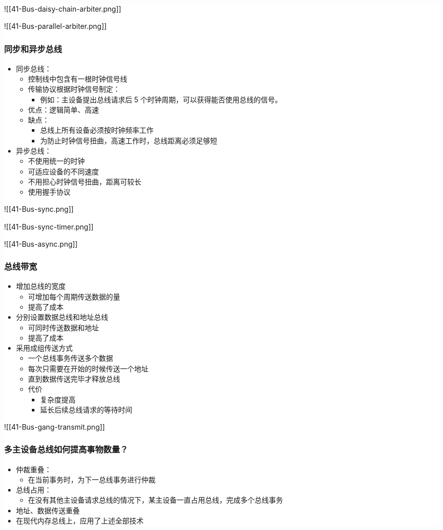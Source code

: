![[41-Bus-daisy-chain-arbiter.png]]

![[41-Bus-parallel-arbiter.png]]

### 同步和异步总线

- 同步总线：
	- 控制线中包含有一根时钟信号线
	- 传输协议根据时钟信号制定：
		- 例如：主设备提出总线请求后 5 个时钟周期，可以获得能否使用总线的信号。
	- 优点：逻辑简单、高速
	- 缺点：
		- 总线上所有设备必须按时钟频率工作
		- 为防止时钟信号扭曲，高速工作时，总线距离必须足够短
- 异步总线：
	- 不使用统一的时钟
	- 可适应设备的不同速度 
	- 不用担心时钟信号扭曲，距离可较长
	- 使用握手协议

![[41-Bus-sync.png]]

![[41-Bus-sync-timer.png]]

![[41-Bus-async.png]]

### 总线带宽

- 增加总线的宽度
	- 可增加每个周期传送数据的量
	- 提高了成本
- 分别设置数据总线和地址总线
	- 可同时传送数据和地址
	- 提高了成本
- 采用成组传送方式
	- 一个总线事务传送多个数据
	- 每次只需要在开始的时候传送一个地址
	- 直到数据传送完毕才释放总线
	- 代价
		- 复杂度提高
		- 延长后续总线请求的等待时间

![[41-Bus-gang-transmit.png]]

### 多主设备总线如何提高事物数量？

- 仲裁重叠：
	- 在当前事务时，为下一总线事务进行仲裁
- 总线占用：
	- 在没有其他主设备请求总线的情况下，某主设备一直占用总线，完成多个总线事务
- 地址、数据传送重叠
- 在现代内存总线上，应用了上述全部技术
